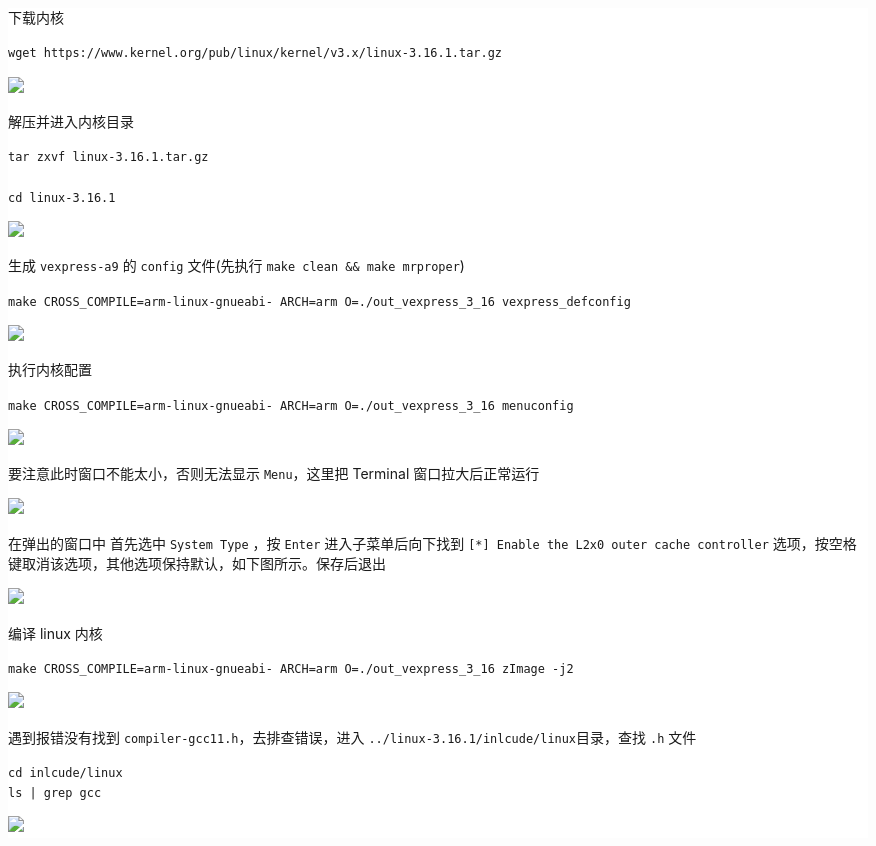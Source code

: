 下载内核

```shell
wget https://www.kernel.org/pub/linux/kernel/v3.x/linux-3.16.1.tar.gz
```

![](https://oss.kimidayo.cn/img/%E6%88%AA%E5%B1%8F2022-12-07%2019.44.25.webp)

解压并进入内核目录

```shell
tar zxvf linux-3.16.1.tar.gz

cd linux-3.16.1
```
![](https://oss.kimidayo.cn/img/%E6%88%AA%E5%B1%8F2022-12-07%2019.46.53.webp)

生成 `vexpress-a9` 的 `config` 文件(先执行 `make clean && make mrproper`)

```shell
make CROSS_COMPILE=arm-linux-gnueabi- ARCH=arm O=./out_vexpress_3_16 vexpress_defconfig
```
![](https://oss.kimidayo.cn/img/%E6%88%AA%E5%B1%8F2022-12-07%2019.49.39.webp)

执行内核配置

```
make CROSS_COMPILE=arm-linux-gnueabi- ARCH=arm O=./out_vexpress_3_16 menuconfig
```

![](https://oss.kimidayo.cn/img/%E6%88%AA%E5%B1%8F2022-12-07%2020.00.38.webp)

要注意此时窗口不能太小，否则无法显示 `Menu`，这里把 Terminal 窗口拉大后正常运行

![](https://oss.kimidayo.cn/img/%E6%88%AA%E5%B1%8F2022-12-07%2019.52.04.webp)

在弹出的窗口中 首先选中 `System Type` ，按 `Enter` 进入子菜单后向下找到 `[*] Enable the L2x0 outer cache controller` 选项，按空格键取消该选项，其他选项保持默认，如下图所示。保存后退出

![](https://oss.kimidayo.cn/img/%E6%88%AA%E5%B1%8F2022-12-07%2019.52.59.webp)

编译 linux 内核

```
make CROSS_COMPILE=arm-linux-gnueabi- ARCH=arm O=./out_vexpress_3_16 zImage -j2
```

![](https://oss.kimidayo.cn/img/%E6%88%AA%E5%B1%8F2022-12-07%2019.58.42.webp)

遇到报错没有找到 `compiler-gcc11.h`，去排查错误，进入 `../linux-3.16.1/inlcude/linux`目录，查找 `.h` 文件

```
cd inlcude/linux
ls | grep gcc
```
![](https://oss.kimidayo.cn/img/%E6%88%AA%E5%B1%8F2022-12-07%2020.15.45.webp)
